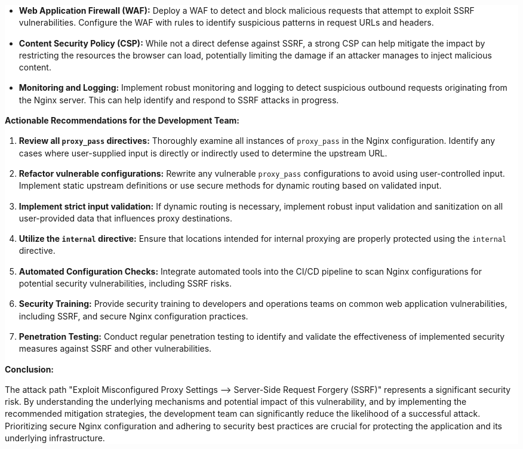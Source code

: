 * **Web Application Firewall (WAF):**  Deploy a WAF to detect and block malicious requests that attempt to exploit SSRF vulnerabilities. Configure the WAF with rules to identify suspicious patterns in request URLs and headers.

* **Content Security Policy (CSP):** While not a direct defense against SSRF, a strong CSP can help mitigate the impact by restricting the resources the browser can load, potentially limiting the damage if an attacker manages to inject malicious content.

* **Monitoring and Logging:**  Implement robust monitoring and logging to detect suspicious outbound requests originating from the Nginx server. This can help identify and respond to SSRF attacks in progress.

**Actionable Recommendations for the Development Team:**

1. **Review all `proxy_pass` directives:**  Thoroughly examine all instances of `proxy_pass` in the Nginx configuration. Identify any cases where user-supplied input is directly or indirectly used to determine the upstream URL.

2. **Refactor vulnerable configurations:**  Rewrite any vulnerable `proxy_pass` configurations to avoid using user-controlled input. Implement static upstream definitions or use secure methods for dynamic routing based on validated input.

3. **Implement strict input validation:**  If dynamic routing is necessary, implement robust input validation and sanitization on all user-provided data that influences proxy destinations.

4. **Utilize the `internal` directive:**  Ensure that locations intended for internal proxying are properly protected using the `internal` directive.

5. **Automated Configuration Checks:**  Integrate automated tools into the CI/CD pipeline to scan Nginx configurations for potential security vulnerabilities, including SSRF risks.

6. **Security Training:**  Provide security training to developers and operations teams on common web application vulnerabilities, including SSRF, and secure Nginx configuration practices.

7. **Penetration Testing:**  Conduct regular penetration testing to identify and validate the effectiveness of implemented security measures against SSRF and other vulnerabilities.

**Conclusion:**

The attack path "Exploit Misconfigured Proxy Settings --> Server-Side Request Forgery (SSRF)" represents a significant security risk. By understanding the underlying mechanisms and potential impact of this vulnerability, and by implementing the recommended mitigation strategies, the development team can significantly reduce the likelihood of a successful attack. Prioritizing secure Nginx configuration and adhering to security best practices are crucial for protecting the application and its underlying infrastructure.
